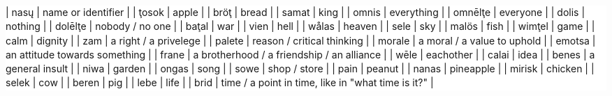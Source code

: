 | nasų | name or identifier |
| ţosok | apple |
| bröţ | bread |
| samat | king |
| omnis | everything |
| omnēlţe | everyone |
| dolis | nothing |
| dolēlţe | nobody / no one |
| baţal | war |
| vien | hell |
| wålas | heaven |
| sele | sky |
| malös | fish |
| wimţel | game |
| calm | dignity |
| zam | a right / a privelege |
| palete | reason / critical thinking |
| morale | a moral / a value to uphold |
| emotsa | an attitude towards something |
| frane | a brotherhood / a friendship / an alliance |
| wēle | eachother | 
| calai | idea |
| benes | a general insult |
| niwa | garden |
| ongas | song |
| sowe | shop / store |
| pain | peanut |
| nanas | pineapple |
| mirisk | chicken |
| selek | cow |
| beren | pig |
| lebe | life |
| brid | time / a point in time, like in "what time is it?" |
